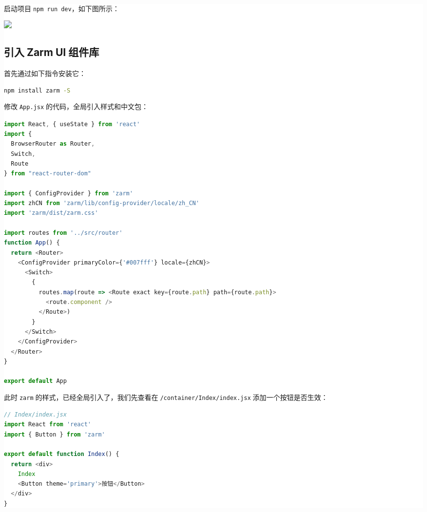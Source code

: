 启动项目 `npm run dev`，如下图所示：

![](https://p3-juejin.byteimg.com/tos-cn-i-k3u1fbpfcp/d67090d0f61641539e3fcd9061d27474~tplv-k3u1fbpfcp-zoom-1.image)

## 引入 Zarm UI 组件库

首先通过如下指令安装它：

```bash
npm install zarm -S
```

修改 `App.jsx` 的代码，全局引入样式和中文包：

```js
import React, { useState } from 'react'
import {
  BrowserRouter as Router,
  Switch,
  Route
} from "react-router-dom"

import { ConfigProvider } from 'zarm'
import zhCN from 'zarm/lib/config-provider/locale/zh_CN'
import 'zarm/dist/zarm.css'

import routes from '../src/router'
function App() {
  return <Router>
    <ConfigProvider primaryColor={'#007fff'} locale={zhCN}>
      <Switch>
        {
          routes.map(route => <Route exact key={route.path} path={route.path}>
            <route.component />
          </Route>)
        }
      </Switch>
    </ConfigProvider>
  </Router>
}

export default App
```

此时 `zarm` 的样式，已经全局引入了，我们先查看在 `/container/Index/index.jsx` 添加一个按钮是否生效：

```js
// Index/index.jsx
import React from 'react'
import { Button } from 'zarm'

export default function Index() {
  return <div>
    Index
    <Button theme='primary'>按钮</Button>
  </div>
}
```
